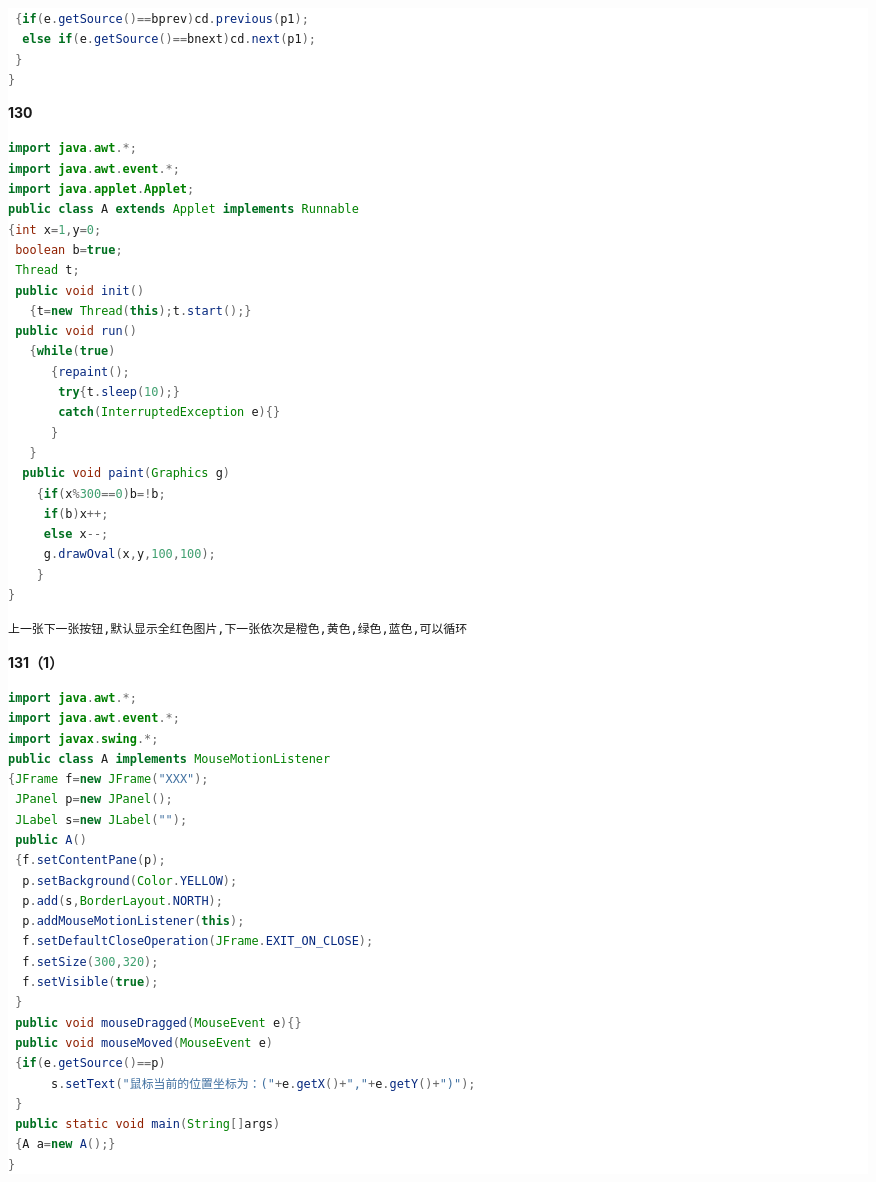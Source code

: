 ```java
 {if(e.getSource()==bprev)cd.previous(p1);
  else if(e.getSource()==bnext)cd.next(p1);
 }
}
```
**130**
```java
import java.awt.*;
import java.awt.event.*;
import java.applet.Applet;
public class A extends Applet implements Runnable
{int x=1,y=0;
 boolean b=true;
 Thread t;
 public void init()
   {t=new Thread(this);t.start();}
 public void run()
   {while(true)
      {repaint();
       try{t.sleep(10);}
       catch(InterruptedException e){}      
      }
   }
  public void paint(Graphics g)
    {if(x%300==0)b=!b;
     if(b)x++;
     else x--;
     g.drawOval(x,y,100,100);
    }
}
```
	
	上一张下一张按钮,默认显示全红色图片,下一张依次是橙色,黄色,绿色,蓝色,可以循环
	
**131（1）**
```java
import java.awt.*;
import java.awt.event.*;
import javax.swing.*;
public class A implements MouseMotionListener
{JFrame f=new JFrame("XXX");
 JPanel p=new JPanel();
 JLabel s=new JLabel("");
 public A()
 {f.setContentPane(p);
  p.setBackground(Color.YELLOW);
  p.add(s,BorderLayout.NORTH);
  p.addMouseMotionListener(this);
  f.setDefaultCloseOperation(JFrame.EXIT_ON_CLOSE);
  f.setSize(300,320);
  f.setVisible(true);
 }
 public void mouseDragged(MouseEvent e){}
 public void mouseMoved(MouseEvent e)
 {if(e.getSource()==p)
      s.setText("鼠标当前的位置坐标为：("+e.getX()+","+e.getY()+")");
 }
 public static void main(String[]args)
 {A a=new A();}
}
```
	